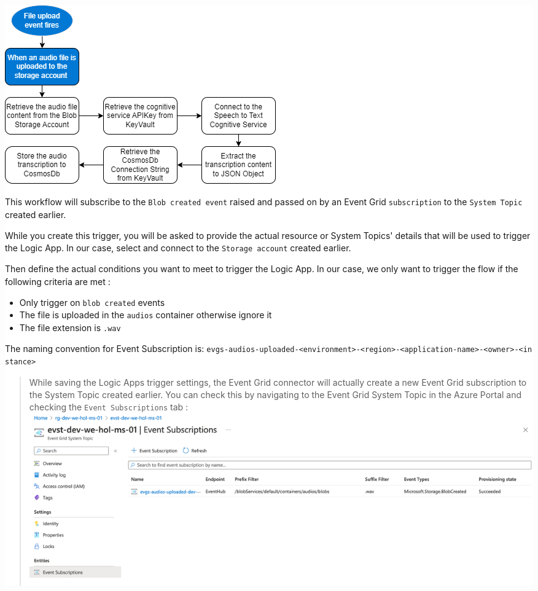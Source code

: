 ![logic-apps-hol-trigger](assets/logic-app-hol-trigger.png)

This workflow will subscribe to the `Blob created event` raised and passed on by an Event Grid `subscription` to the `System Topic` created earlier. 

While you create this trigger, you will be asked to provide the actual resource or System Topics' details that will be used to trigger the Logic App.
In our case, select and connect to the `Storage account` created earlier.

Then define the actual conditions you want to meet to trigger the Logic App.
In our case, we only want to trigger the flow if the following criteria are met :

- Only trigger on `blob created` events
- The file is uploaded in the `audios` container otherwise ignore it
- The file extension is `.wav`

The naming convention for Event Subscription is: `evgs-audios-uploaded-<environment>-<region>-<application-name>-<owner>-<instance>`

<div class="info" data-title="Note">

> While saving the Logic Apps trigger settings, the Event Grid connector will actually create a new Event Grid subscription to the System Topic created earlier. You can check this by navigating to the Event Grid System Topic in the Azure Portal and checking the `Event Subscriptions` tab : 
> ![event-grid-system-topic-subscription](assets/event-grid-system-topic-subscription.png) 
